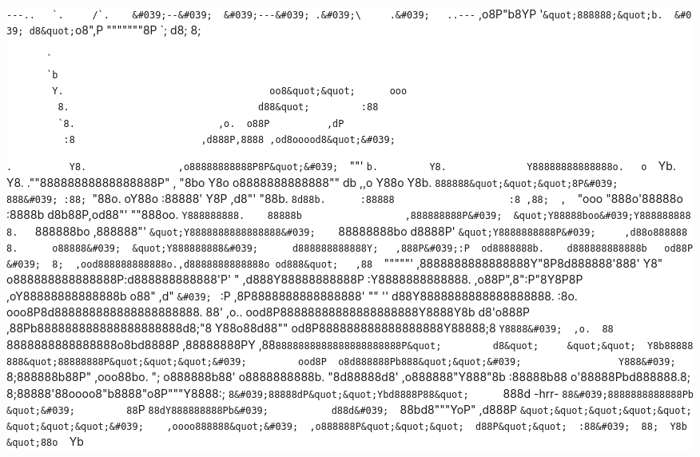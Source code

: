  ```---..   `.     /`.    &#039;--&#039;  &#039;---&#039; .&#039;\     .&#039;   ..---``` 
                              ,o8P&quot;b8YP  &#039;`&quot;888888;&quot;b. 
                           &#039; d8&quot;`o8&quot;,P    &quot;&quot;&quot;&quot;&quot;&quot;&quot;8P 
                                    `;          d8; 
                                                 8; 


           ` 
           `b 
            Y.                                    oo8&quot;&quot;      ooo 
             8.                                 d88&quot;         :88 
             `8.                         ,o.  o88P          ,dP 
              :8                      ,d888P,8888 ,od8ooood8&quot;&#039; 
   `.          Y8.                ,o88888888888P8P&quot;&#039;  `&quot;&quot;&#039; 
    `b.         Y8.              Y88888888888888o.   o 
     `Yb.        Y8.           .&quot;&quot;88888888888888888P&quot;       , 
       &quot;8bo       Y8o           o8888888888888&quot;&quot;           db   ,,o 
         Y88o      Y8b.        ` 888888&quot;&quot;&quot;8P&#039;             888&#039; :88; 
          `&quot;88o.   oY88o        :88888&#039;                   Y8P ,d8&quot;&#039; 
             &quot;88b. `8d88b.      :88888                    :8 ,88;  , 
`&quot;ooo          &quot;888o&#039;88888o     :8888b                    d8b88P,od88&quot;&#039; 
   &quot;&quot;888oo.      `Y888888888.    88888b                  ,888888888P&#039; 
       &quot;Y88888boo&#039;Y8888888888.   `888888bo              ,888888&quot;&#039; 
          `&quot;Y8888888888888888&#039;    `88888888bo          d8888P&#039; 
              `&quot;Y8888888888P&#039;     ,d88o8888888.      o88888&#039; 
               &quot;Y888888888&#039;      d888888888888Y;   ,888P&#039;:P 
                 od8888888b.    d888888888888b   od88P&#039;  8; 
            ,ood888888888888o.,d8888888888888o od888&quot;   ,88 
          `&quot;&quot;&quot;&quot;&quot;&#039; ,8888888888888888Y&quot;8P8d888888&#039;888&#039;    Y8&quot; 
                 o888888888888888P:d888888888888&#039;P&#039;      &quot; 
               ,d888Y88888888888P :Y8888888888888. 
             ,o88P&quot;,8&quot;:P&quot;8Y8P8P ,oY88888888888888b 
            o88&quot; ,d&quot; `&#039; ` :P  ,8P8888888888888888&#039; 
          &quot;&quot;    &#039;&#039;         d88Y8888888888888888888.     :8o. 
                       ooo8P8d888888888888888888888.    88&#039; ,o.. 
                    ood8P88888888888888888888Y8888Y8b  d8&#039;o888P 
                   ,88Pb888888888888888888888d8;&quot;8 Y88o88d88&quot;&quot; 
                 od8P888888888888888888Y88888;8     `Y8888&#039;  ,o. 
                 88`8888888888888888o8bd8888P        ,88888888PY 
               ,88`8888888888888888888888P&quot;         d8&quot;     &quot;&quot; 
               Y8b88888888&quot;88888888P&quot;&quot;&quot;&#039;         ood8P 
               o8d888888Pb888&quot;&quot;&#039;                 Y888&#039; 
              `8;888888b88P&quot;          ,ooo88bo.  &quot;; 
               o888888b88&#039;          o8888888888b. 
              &quot;8d88888d8&#039;        ,o888888&quot;Y888&quot;8b 
               :88888b88       o&#039;88888Pbd888888.8; 
               8;88888&#039;88oooo8&quot;b8888&quot;o8P&quot;&quot;&quot;Y8888:; 
               `8&#039;88888dP&quot;&quot;Ybd8888P88&quot;      `888d  -hrr- 
               `88&#039;8888888888888Pb&quot;&#039;         88`P 
                `88dY888888888Pb&#039;           d88d&#039; 
                  `88bd8&quot;&quot;&quot;YoP&quot;          ,d888P 
                   `&quot;&quot;&quot;&quot;&quot;&quot;&quot;&quot;&#039;    ,oooo888888&quot;&#039; 
                              ,o888888P&quot;&quot;&quot; 
                             d88P&quot;&quot; 
                            :88&#039; 
                            88; 
                            Y8b 
                             &quot;88o 
                               `Yb 


 ```